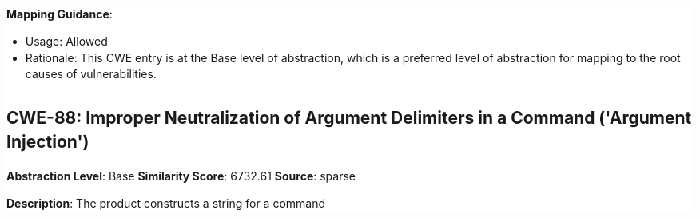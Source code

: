 **Mapping Guidance**:
- Usage: Allowed
- Rationale: This CWE entry is at the Base level of abstraction, which is a preferred level of abstraction for mapping to the root causes of vulnerabilities.

## CWE-88: Improper Neutralization of Argument Delimiters in a Command ('Argument Injection')
**Abstraction Level**: Base
**Similarity Score**: 6732.61
**Source**: sparse

**Description**:
The product constructs a string for a command